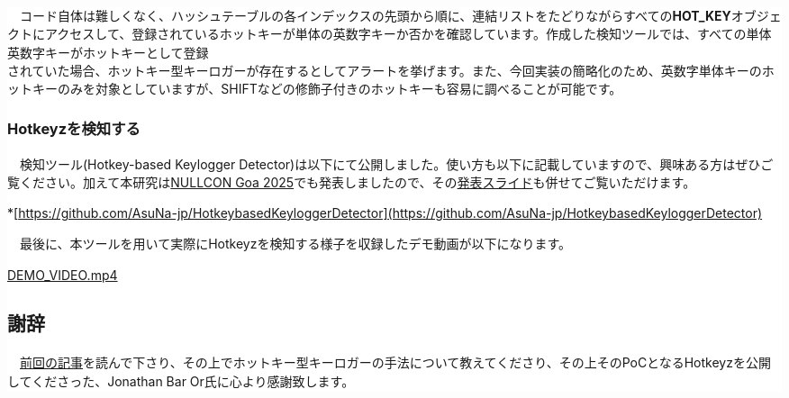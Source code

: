 　コード自体は難しくなく、ハッシュテーブルの各インデックスの先頭から順に、連結リストをたどりながらすべての**HOT\_KEY**オブジェクトにアクセスして、登録されているホットキーが単体の英数字キーか否かを確認しています。作成した検知ツールでは、すべての単体英数字キーがホットキーとして登録  
されていた場合、ホットキー型キーロガーが存在するとしてアラートを挙げます。また、今回実装の簡略化のため、英数字単体キーのホットキーのみを対象としていますが、SHIFTなどの修飾子付きのホットキーも容易に調べることが可能です。

### Hotkeyzを検知する

　検知ツール(Hotkey-based Keylogger Detector)は以下にて公開しました。使い方も以下に記載していますので、興味ある方はぜひご覧ください。加えて本研究は[NULLCON Goa 2025](https://nullcon.net/goa-2025/speaker-windows-keylogger-detection)でも発表しましたので、その[発表スライド](https://docs.google.com/presentation/d/1B0Gdfpo-ER2hPjDbP_NNoGZ8vXP6X1_BN7VZCqUgH8c/edit?usp=sharing)も併せてご覧いただけます。

*[https://github.com/AsuNa-jp/HotkeybasedKeyloggerDetector](https://github.com/AsuNa-jp/HotkeybasedKeyloggerDetector)

　最後に、本ツールを用いて実際にHotkeyzを検知する様子を収録したデモ動画が以下になります。

[DEMO\_VIDEO.mp4](https://drive.google.com/file/d/1koGLqA5cPlhL8C07MLg9VDD9-SW2FM9e/view?usp=drive_link)

## 謝辞

　[前回の記事](https://www.elastic.co/security-labs/protecting-your-devices-from-information-theft-keylogger-protection-jp)を読んで下さり、その上でホットキー型キーロガーの手法について教えてくださり、その上そのPoCとなるHotkeyzを公開してくださった、Jonathan Bar Or氏に心より感謝致します。
